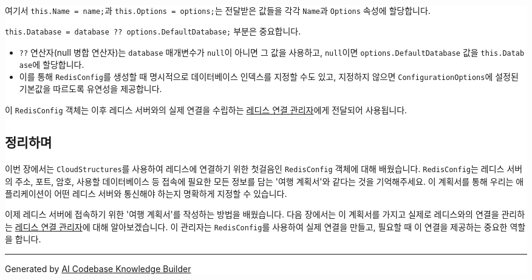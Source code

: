 여기서 `this.Name = name;`과 `this.Options = options;`는 전달받은 값들을 각각 `Name`과 `Options` 속성에 할당합니다.

`this.Database = database ?? options.DefaultDatabase;` 부분은 중요합니다.
*   `??` 연산자(null 병합 연산자)는 `database` 매개변수가 `null`이 아니면 그 값을 사용하고, `null`이면 `options.DefaultDatabase` 값을 `this.Database`에 할당합니다.
*   이를 통해 `RedisConfig`를 생성할 때 명시적으로 데이터베이스 인덱스를 지정할 수도 있고, 지정하지 않으면 `ConfigurationOptions`에 설정된 기본값을 따르도록 유연성을 제공합니다.

이 `RedisConfig` 객체는 이후 레디스 서버와의 실제 연결을 수립하는 [레디스 연결 관리자](02_레디스_연결_관리자_.md)에게 전달되어 사용됩니다.

## 정리하며

이번 장에서는 `CloudStructures`를 사용하여 레디스에 연결하기 위한 첫걸음인 `RedisConfig` 객체에 대해 배웠습니다. `RedisConfig`는 레디스 서버의 주소, 포트, 암호, 사용할 데이터베이스 등 접속에 필요한 모든 정보를 담는 '여행 계획서'와 같다는 것을 기억해주세요. 이 계획서를 통해 우리는 애플리케이션이 어떤 레디스 서버와 통신해야 하는지 명확하게 지정할 수 있습니다.

이제 레디스 서버에 접속하기 위한 '여행 계획서'를 작성하는 방법을 배웠습니다. 다음 장에서는 이 계획서를 가지고 실제로 레디스와의 연결을 관리하는 [레디스 연결 관리자](02_레디스_연결_관리자_.md)에 대해 알아보겠습니다. 이 관리자는 `RedisConfig`를 사용하여 실제 연결을 만들고, 필요할 때 이 연결을 제공하는 중요한 역할을 합니다.

---

Generated by [AI Codebase Knowledge Builder](https://github.com/The-Pocket/Tutorial-Codebase-Knowledge)